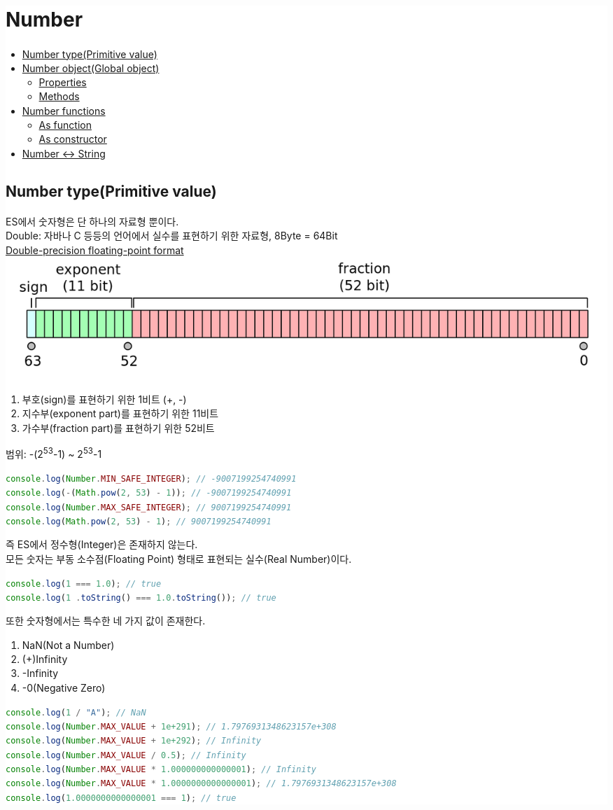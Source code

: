 # Number
* [Number type(Primitive value)](#number-typeprimitive-value)    
* [Number object(Global object)](#number-objectglobal-object) 
  * [Properties](#properties)  
  * [Methods](#methods)
* [Number functions](#number-functions)  
  * [As function](#as-function)  
  * [As constructor](#as-constructor)
* [Number ↔ String](#number--string)  

## Number type(Primitive value)
ES에서 숫자형은 단 하나의 자료형 뿐이다.  
Double: 자바나 C 등등의 언어에서 실수를 표현하기 위한 자료형, 8Byte = 64Bit  
[Double-precision floating-point format](https://en.wikipedia.org/wiki/Double-precision_floating-point_format)  
![ES에서 쓰는 숫자의 형태](imgs/IEEE-754-Double-Floating-Point-Format.png)  
1. 부호(sign)를 표현하기 위한 1비트 (+, -)  
2. 지수부(exponent part)를 표현하기 위한 11비트  
3. 가수부(fraction part)를 표현하기 위한 52비트

범위: -(2<sup>53</sup>-1) ~ 2<sup>53</sup>-1
```javascript
console.log(Number.MIN_SAFE_INTEGER); // -9007199254740991
console.log(-(Math.pow(2, 53) - 1)); // -9007199254740991
console.log(Number.MAX_SAFE_INTEGER); // 9007199254740991
console.log(Math.pow(2, 53) - 1); // 9007199254740991
```

즉 ES에서 정수형(Integer)은 존재하지 않는다.  
모든 숫자는 부동 소수점(Floating Point) 형태로 표현되는 실수(Real Number)이다.
```javascript
console.log(1 === 1.0); // true
console.log(1 .toString() === 1.0.toString()); // true
```

또한 숫자형에서는 특수한 네 가지 값이 존재한다.  
1. NaN(Not a Number)  
2. (+)Infinity  
3. -Infinity  
4. -0(Negative Zero)

```javascript
console.log(1 / "A"); // NaN
console.log(Number.MAX_VALUE + 1e+291); // 1.7976931348623157e+308
console.log(Number.MAX_VALUE + 1e+292); // Infinity
console.log(Number.MAX_VALUE / 0.5); // Infinity
console.log(Number.MAX_VALUE * 1.000000000000001); // Infinity
console.log(Number.MAX_VALUE * 1.0000000000000001); // 1.7976931348623157e+308
console.log(1.0000000000000001 === 1); // true
```
